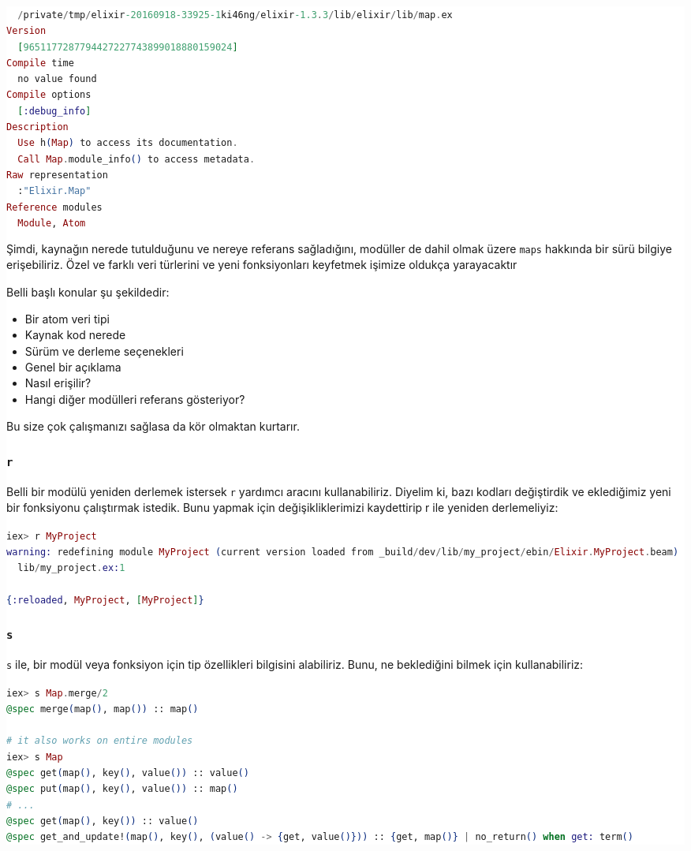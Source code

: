```elixir
  /private/tmp/elixir-20160918-33925-1ki46ng/elixir-1.3.3/lib/elixir/lib/map.ex
Version
  [9651177287794427227743899018880159024]
Compile time
  no value found
Compile options
  [:debug_info]
Description
  Use h(Map) to access its documentation.
  Call Map.module_info() to access metadata.
Raw representation
  :"Elixir.Map"
Reference modules
  Module, Atom
```

Şimdi, kaynağın nerede tutulduğunu ve nereye referans sağladığını, modüller de dahil olmak üzere `maps` hakkında bir sürü bilgiye erişebiliriz. Özel ve farklı veri türlerini ve yeni fonksiyonları keyfetmek işimize oldukça yarayacaktır

Belli başlı konular şu şekildedir:

- Bir atom veri tipi
- Kaynak kod nerede
- Sürüm ve derleme seçenekleri
- Genel bir açıklama
- Nasıl erişilir?
- Hangi diğer modülleri referans gösteriyor?

Bu size çok çalışmanızı sağlasa da kör olmaktan kurtarır.

### `r`

Belli bir modülü yeniden derlemek istersek `r` yardımcı aracını kullanabiliriz. Diyelim ki, bazı kodları değiştirdik ve eklediğimiz yeni bir fonksiyonu çalıştırmak istedik. Bunu yapmak için değişikliklerimizi kaydettirip r ile yeniden derlemeliyiz:

```elixir
iex> r MyProject
warning: redefining module MyProject (current version loaded from _build/dev/lib/my_project/ebin/Elixir.MyProject.beam)
  lib/my_project.ex:1

{:reloaded, MyProject, [MyProject]}
```

### `s`

`s` ile, bir modül veya fonksiyon için tip özellikleri bilgisini alabiliriz. Bunu, ne beklediğini bilmek için kullanabiliriz:

```elixir
iex> s Map.merge/2
@spec merge(map(), map()) :: map()

# it also works on entire modules
iex> s Map
@spec get(map(), key(), value()) :: value()
@spec put(map(), key(), value()) :: map()
# ...
@spec get(map(), key()) :: value()
@spec get_and_update!(map(), key(), (value() -> {get, value()})) :: {get, map()} | no_return() when get: term()
```
